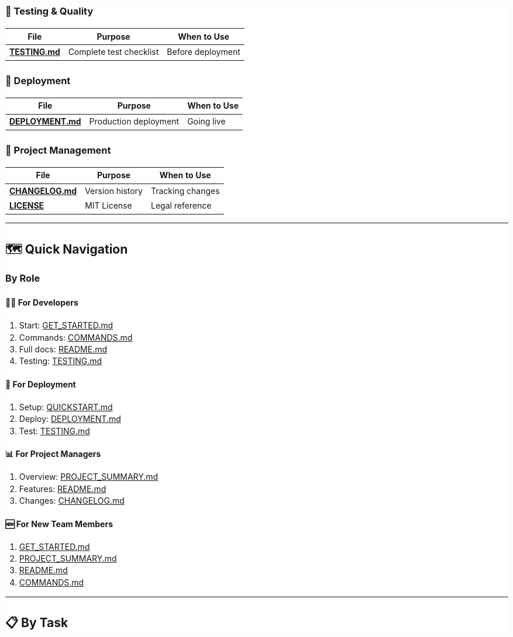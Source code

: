 ### 🧪 Testing & Quality
| File | Purpose | When to Use |
|------|---------|-------------|
| **[TESTING.md](TESTING.md)** | Complete test checklist | Before deployment |

### 🚀 Deployment
| File | Purpose | When to Use |
|------|---------|-------------|
| **[DEPLOYMENT.md](DEPLOYMENT.md)** | Production deployment | Going live |

### 📝 Project Management
| File | Purpose | When to Use |
|------|---------|-------------|
| **[CHANGELOG.md](CHANGELOG.md)** | Version history | Tracking changes |
| **[LICENSE](LICENSE)** | MIT License | Legal reference |

---

## 🗺️ Quick Navigation

### By Role

#### 👨‍💻 **For Developers**
1. Start: [GET_STARTED.md](GET_STARTED.md)
2. Commands: [COMMANDS.md](COMMANDS.md)
3. Full docs: [README.md](README.md)
4. Testing: [TESTING.md](TESTING.md)

#### 🚀 **For Deployment**
1. Setup: [QUICKSTART.md](QUICKSTART.md)
2. Deploy: [DEPLOYMENT.md](DEPLOYMENT.md)
3. Test: [TESTING.md](TESTING.md)

#### 📊 **For Project Managers**
1. Overview: [PROJECT_SUMMARY.md](PROJECT_SUMMARY.md)
2. Features: [README.md](README.md)
3. Changes: [CHANGELOG.md](CHANGELOG.md)

#### 🆕 **For New Team Members**
1. [GET_STARTED.md](GET_STARTED.md)
2. [PROJECT_SUMMARY.md](PROJECT_SUMMARY.md)
3. [README.md](README.md)
4. [COMMANDS.md](COMMANDS.md)

---

## 📋 By Task
